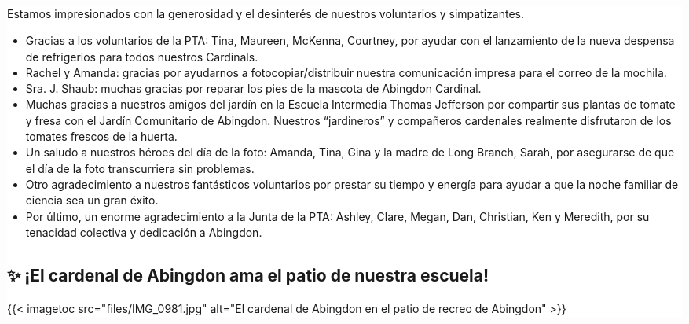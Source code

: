 Estamos impresionados con la generosidad y el desinterés de nuestros voluntarios y simpatizantes.
- Gracias a los voluntarios de la PTA: Tina, Maureen, McKenna, Courtney, por ayudar con el lanzamiento de la nueva despensa de refrigerios para todos nuestros Cardinals.
- Rachel y Amanda: gracias por ayudarnos a fotocopiar/distribuir nuestra comunicación impresa para el correo de la mochila.
- Sra. J. Shaub: muchas gracias por reparar los pies de la mascota de Abingdon Cardinal.
- Muchas gracias a nuestros amigos del jardín en la Escuela Intermedia Thomas Jefferson por compartir sus plantas de tomate y fresa con el Jardín Comunitario de Abingdon. Nuestros “jardineros” y compañeros cardenales realmente disfrutaron de los tomates frescos de la huerta.
- Un saludo a nuestros héroes del día de la foto: Amanda, Tina, Gina y la madre de Long Branch, Sarah, por asegurarse de que el día de la foto transcurriera sin problemas.
- Otro agradecimiento a nuestros fantásticos voluntarios por prestar su tiempo y energía para ayudar a que la noche familiar de ciencia sea un gran éxito.
- Por último, un enorme agradecimiento a la Junta de la PTA: Ashley, Clare, Megan, Dan, Christian, Ken y Meredith, por su tenacidad colectiva y dedicación a Abingdon.

## ✨ ¡El cardenal de Abingdon ama el patio de nuestra escuela!

{{< imagetoc src="files/IMG_0981.jpg" alt="El cardenal de Abingdon en el patio de recreo de Abingdon" >}}